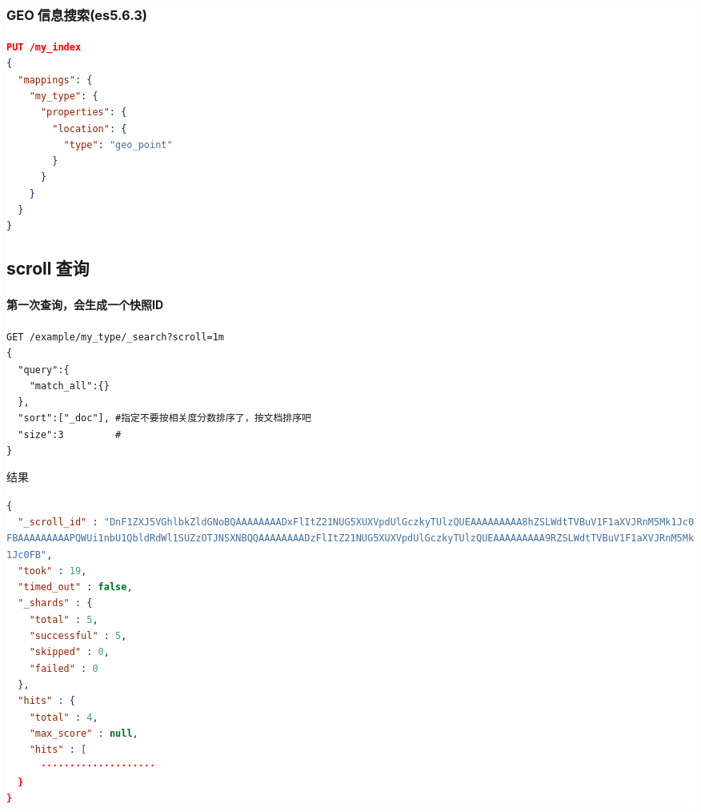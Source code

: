 









### GEO 信息搜索(es5.6.3)

```json
PUT /my_index 
{
  "mappings": {
    "my_type": {
      "properties": {
        "location": {
          "type": "geo_point"
        }
      }
    }
  }
}
```







## scroll 查询

#### 第一次查询，会生成一个快照ID

```
GET /example/my_type/_search?scroll=1m
{
  "query":{
    "match_all":{}
  },
  "sort":["_doc"], #指定不要按相关度分数排序了，按文档排序吧
  "size":3         #
}

```

结果

```json
{
  "_scroll_id" : "DnF1ZXJ5VGhlbkZldGNoBQAAAAAAAADxFlItZ21NUG5XUXVpdUlGczkyTUlzQUEAAAAAAAAA8hZSLWdtTVBuV1F1aXVJRnM5Mk1Jc0FBAAAAAAAAAPQWUi1nbU1QbldRdWl1SUZzOTJNSXNBQQAAAAAAAADzFlItZ21NUG5XUXVpdUlGczkyTUlzQUEAAAAAAAAA9RZSLWdtTVBuV1F1aXVJRnM5Mk1Jc0FB",
  "took" : 19,
  "timed_out" : false,
  "_shards" : {
    "total" : 5,
    "successful" : 5,
    "skipped" : 0,
    "failed" : 0
  },
  "hits" : {
    "total" : 4,
    "max_score" : null,
    "hits" : [
      ····················
  }
}
```

